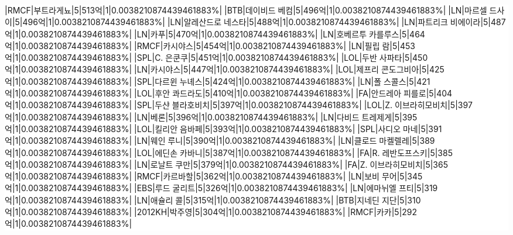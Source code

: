 |RMCF|부트라게뇨|5|513억|1|0.0038210874439461883%|
|BTB|데이비드 베컴|5|496억|1|0.0038210874439461883%|
|LN|마르셀 드사이|5|496억|1|0.0038210874439461883%|
|LN|알레산드로 네스타|5|488억|1|0.0038210874439461883%|
|LN|파트리크 비에이라|5|487억|1|0.0038210874439461883%|
|LN|카푸|5|470억|1|0.0038210874439461883%|
|LN|호베르투 카를루스|5|464억|1|0.0038210874439461883%|
|RMCF|카시야스|5|454억|1|0.0038210874439461883%|
|LN|필립 람|5|453억|1|0.0038210874439461883%|
|SPL|C. 은쿤쿠|5|451억|1|0.0038210874439461883%|
|LOL|두반 사파타|5|450억|1|0.0038210874439461883%|
|LN|카시야스|5|447억|1|0.0038210874439461883%|
|LOL|제프리 콘도그비아|5|425억|1|0.0038210874439461883%|
|SPL|다르윈 누녜스|5|424억|1|0.0038210874439461883%|
|LN|폴 스콜스|5|421억|1|0.0038210874439461883%|
|LOL|후안 콰드라도|5|410억|1|0.0038210874439461883%|
|FA|안드레아 피를로|5|404억|1|0.0038210874439461883%|
|SPL|두샨 블라호비치|5|397억|1|0.0038210874439461883%|
|LOL|Z. 이브라히모비치|5|397억|1|0.0038210874439461883%|
|LN|베론|5|396억|1|0.0038210874439461883%|
|LN|다비드 트레제게|5|395억|1|0.0038210874439461883%|
|LOL|킬리안 음바페|5|393억|1|0.0038210874439461883%|
|SPL|사디오 마네|5|391억|1|0.0038210874439461883%|
|LN|웨인 루니|5|390억|1|0.0038210874439461883%|
|LN|클로드 마켈렐레|5|389억|1|0.0038210874439461883%|
|LOL|에딘손 카바니|5|387억|1|0.0038210874439461883%|
|FA|R. 레반도프스키|5|385억|1|0.0038210874439461883%|
|LN|로날트 쿠만|5|379억|1|0.0038210874439461883%|
|FA|Z. 이브라히모비치|5|365억|1|0.0038210874439461883%|
|RMCF|카르바할|5|362억|1|0.0038210874439461883%|
|LN|보비 무어|5|345억|1|0.0038210874439461883%|
|EBS|루드 굴리트|5|326억|1|0.0038210874439461883%|
|LN|에마뉘엘 프티|5|319억|1|0.0038210874439461883%|
|LN|애슐리 콜|5|315억|1|0.0038210874439461883%|
|BTB|지네딘 지단|5|310억|1|0.0038210874439461883%|
|2012KH|박주영|5|304억|1|0.0038210874439461883%|
|RMCF|카카|5|292억|1|0.0038210874439461883%|